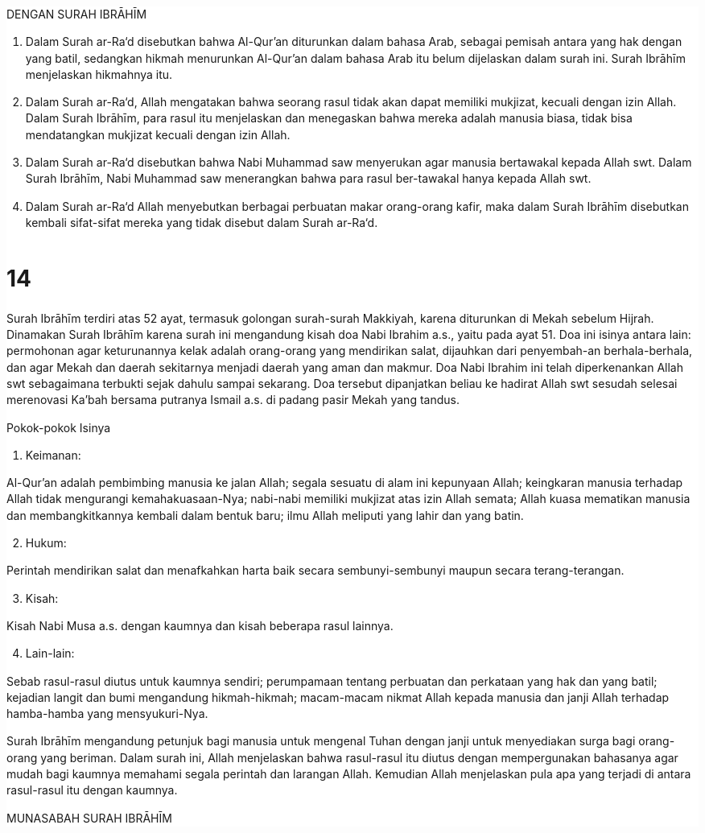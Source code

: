 DENGAN SURAH IBRĀHĪM

1. Dalam Surah ar-Ra‘d disebutkan bahwa Al-Qur’an diturunkan dalam bahasa Arab, sebagai pemisah antara yang hak dengan yang batil, sedangkan hikmah menurunkan Al-Qur’an dalam bahasa Arab itu belum dijelaskan dalam surah ini. Surah Ibrāhīm menjelaskan hikmahnya itu.

2. Dalam Surah ar-Ra‘d, Allah mengatakan bahwa seorang rasul tidak akan dapat memiliki mukjizat, kecuali dengan izin Allah. Dalam Surah Ibrāhīm, para rasul itu menjelaskan dan menegaskan bahwa mereka adalah manusia biasa, tidak bisa mendatangkan mukjizat kecuali dengan izin Allah.

3. Dalam Surah ar-Ra‘d disebutkan bahwa Nabi Muhammad saw menyerukan agar manusia bertawakal kepada Allah swt. Dalam Surah Ibrāhīm, Nabi Muhammad saw menerangkan bahwa para rasul ber-tawakal hanya kepada Allah swt.

4. Dalam Surah ar-Ra‘d Allah menyebutkan berbagai perbuatan makar orang-orang kafir, maka dalam Surah Ibrāhīm disebutkan kembali sifat-sifat mereka yang tidak disebut dalam Surah ar-Ra‘d.

# 14

Surah Ibrāhīm terdiri atas 52 ayat, termasuk golongan surah-surah Makkiyah, karena diturunkan di Mekah sebelum Hijrah. Dinamakan Surah Ibrāhīm karena surah ini mengandung kisah doa Nabi Ibrahim a.s., yaitu pada ayat 51. Doa ini isinya antara lain: permohonan agar keturunannya kelak adalah orang-orang yang mendirikan salat, dijauhkan dari penyembah-an berhala-berhala, dan agar Mekah dan daerah sekitarnya menjadi daerah yang aman dan makmur. Doa Nabi Ibrahim ini telah diperkenankan Allah swt sebagaimana terbukti sejak dahulu sampai sekarang. Doa tersebut dipanjatkan beliau ke hadirat Allah swt sesudah selesai merenovasi Ka’bah bersama putranya Ismail a.s. di padang pasir Mekah yang tandus.

Pokok-pokok Isinya

1. Keimanan:

Al-Qur’an adalah pembimbing manusia ke jalan Allah; segala sesuatu di alam ini kepunyaan Allah; keingkaran manusia terhadap Allah tidak mengurangi kemahakuasaan-Nya; nabi-nabi memiliki mukjizat atas izin Allah semata; Allah kuasa mematikan manusia dan membangkitkannya kembali dalam bentuk baru; ilmu Allah meliputi yang lahir dan yang batin.

2. Hukum:

Perintah mendirikan salat dan menafkahkan harta baik secara sembunyi-sembunyi maupun secara terang-terangan.

3. Kisah:

Kisah Nabi Musa a.s. dengan kaumnya dan kisah beberapa rasul lainnya.

4. Lain-lain:

Sebab rasul-rasul diutus untuk kaumnya sendiri; perumpamaan tentang perbuatan dan perkataan yang hak dan yang batil; kejadian langit dan bumi mengandung hikmah-hikmah; macam-macam nikmat Allah kepada manusia dan janji Allah terhadap hamba-hamba yang mensyukuri-Nya.

Surah Ibrāhīm mengandung petunjuk bagi manusia untuk mengenal Tuhan dengan janji untuk menyediakan surga bagi orang-orang yang beriman. Dalam surah ini, Allah menjelaskan bahwa rasul-rasul itu diutus dengan mempergunakan bahasanya agar mudah bagi kaumnya memahami segala perintah dan larangan Allah. Kemudian Allah menjelaskan pula apa yang terjadi di antara rasul-rasul itu dengan kaumnya.

MUNASABAH SURAH IBRĀHĪM
